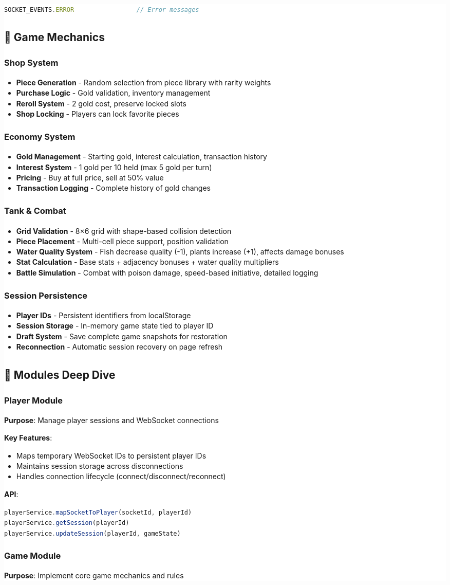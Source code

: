 ```typescript
SOCKET_EVENTS.ERROR                 // Error messages
```

## 🎯 Game Mechanics

### Shop System
- **Piece Generation** - Random selection from piece library with rarity weights
- **Purchase Logic** - Gold validation, inventory management
- **Reroll System** - 2 gold cost, preserve locked slots
- **Shop Locking** - Players can lock favorite pieces

### Economy System
- **Gold Management** - Starting gold, interest calculation, transaction history
- **Interest System** - 1 gold per 10 held (max 5 gold per turn)
- **Pricing** - Buy at full price, sell at 50% value
- **Transaction Logging** - Complete history of gold changes

### Tank & Combat
- **Grid Validation** - 8×6 grid with shape-based collision detection
- **Piece Placement** - Multi-cell piece support, position validation
- **Water Quality System** - Fish decrease quality (-1), plants increase (+1), affects damage bonuses
- **Stat Calculation** - Base stats + adjacency bonuses + water quality multipliers
- **Battle Simulation** - Combat with poison damage, speed-based initiative, detailed logging

### Session Persistence
- **Player IDs** - Persistent identifiers from localStorage
- **Session Storage** - In-memory game state tied to player ID
- **Draft System** - Save complete game snapshots for restoration
- **Reconnection** - Automatic session recovery on page refresh

## 🧩 Modules Deep Dive

### Player Module
**Purpose**: Manage player sessions and WebSocket connections

**Key Features**:
- Maps temporary WebSocket IDs to persistent player IDs
- Maintains session storage across disconnections
- Handles connection lifecycle (connect/disconnect/reconnect)

**API**:
```typescript
playerService.mapSocketToPlayer(socketId, playerId)
playerService.getSession(playerId)
playerService.updateSession(playerId, gameState)
```

### Game Module  
**Purpose**: Implement core game mechanics and rules

